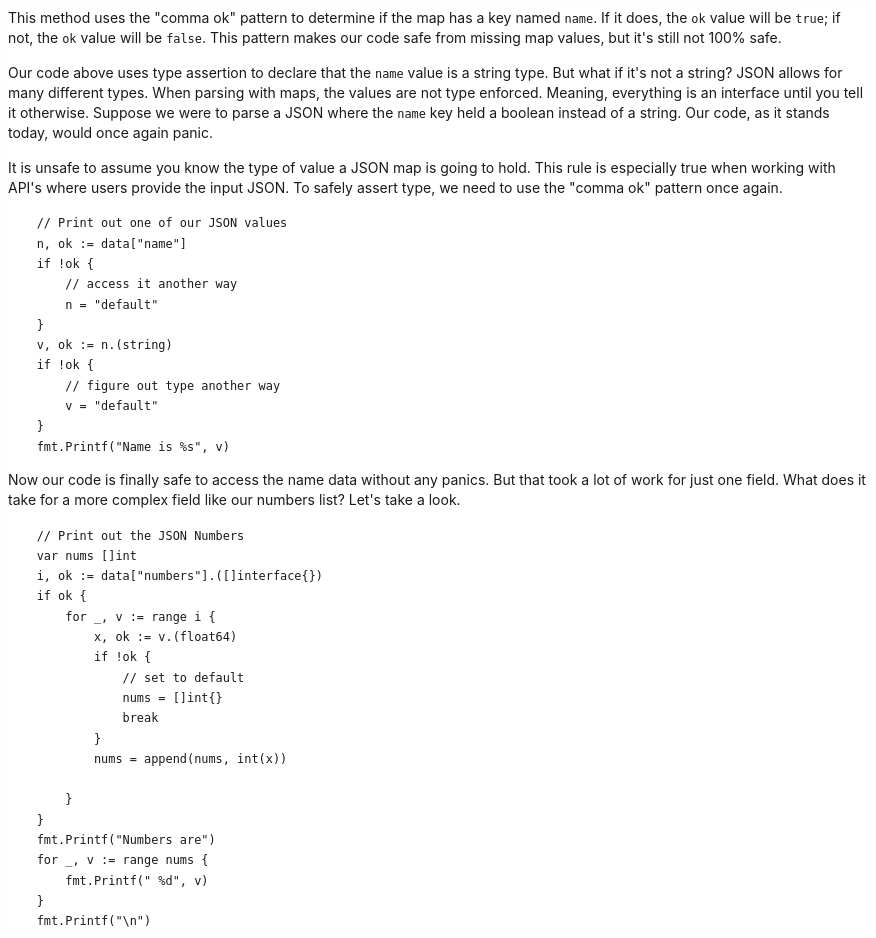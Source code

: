 This method uses the "comma ok" pattern to determine if the map has a key named `name`. If it does, the `ok` value will be `true`; if not, the `ok` value will be `false`. This pattern makes our code safe from missing map values, but it's still not 100% safe. 

Our code above uses type assertion to declare that the `name` value is a string type. But what if it's not a string? JSON allows for many different types. When parsing with maps, the values are not type enforced. Meaning, everything is an interface until you tell it otherwise. Suppose we were to parse a JSON where the `name` key held a boolean instead of a string. Our code, as it stands today, would once again panic.

It is unsafe to assume you know the type of value a JSON map is going to hold. This rule is especially true when working with API's where users provide the input JSON. To safely assert type, we need to use the "comma ok" pattern once again.  

```golang
	// Print out one of our JSON values
	n, ok := data["name"]
	if !ok {
		// access it another way
		n = "default"
	}
	v, ok := n.(string)
	if !ok {
		// figure out type another way
		v = "default"
	}
	fmt.Printf("Name is %s", v)
```

Now our code is finally safe to access the name data without any panics. But that took a lot of work for just one field. What does it take for a more complex field like our numbers list? Let's take a look.

```golang
	// Print out the JSON Numbers
	var nums []int
	i, ok := data["numbers"].([]interface{})
	if ok {
		for _, v := range i {
			x, ok := v.(float64)
			if !ok {
				// set to default
				nums = []int{}
				break
			}
			nums = append(nums, int(x))

		}
	}
	fmt.Printf("Numbers are")
	for _, v := range nums {
		fmt.Printf(" %d", v)
	}
	fmt.Printf("\n")
```
